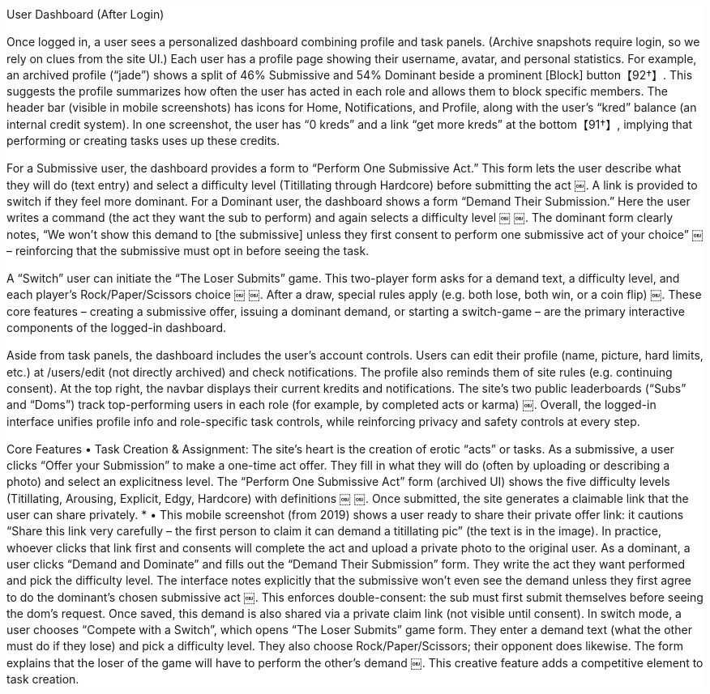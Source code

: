 User Dashboard (After Login)

Once logged in, a user sees a personalized dashboard combining profile and task panels.  (Archive snapshots require login, so we rely on clues from the site UI.)  Each user has a profile page showing their username, avatar, and personal statistics.  For example, an archived profile (“jade”) shows a split of 46% Submissive and 54% Dominant beside a prominent [Block] button【92†】.  This suggests the profile summarizes how often the user has acted in each role and allows them to block specific members.  The header bar (visible in mobile screenshots) has icons for Home, Notifications, and Profile, along with the user’s “kred” balance (an internal credit system).  In one screenshot, the user has “0 kreds” and a link “get more kreds” at the bottom【91†】, implying that performing or creating tasks uses up these credits.

For a Submissive user, the dashboard provides a form to “Perform One Submissive Act.” This form lets the user describe what they will do (text entry) and select a difficulty level (Titillating through Hardcore) before submitting the act ￼.  A link is provided to switch if they feel more dominant.  For a Dominant user, the dashboard shows a form “Demand Their Submission.” Here the user writes a command (the act they want the sub to perform) and again selects a difficulty level ￼ ￼.  The dominant form clearly notes, “We won’t show this demand to [the submissive] unless they first consent to perform one submissive act of your choice” ￼ – reinforcing that the submissive must opt in before seeing the task.

A “Switch” user can initiate the “The Loser Submits” game.  This two-player form asks for a demand text, a difficulty level, and each player’s Rock/Paper/Scissors choice ￼ ￼.  After a draw, special rules apply (e.g. both lose, both win, or a coin flip) ￼.  These core features – creating a submissive offer, issuing a dominant demand, or starting a switch-game – are the primary interactive components of the logged-in dashboard.

Aside from task panels, the dashboard includes the user’s account controls.  Users can edit their profile (name, picture, hard limits, etc.) at /users/edit (not directly archived) and check notifications.  The profile also reminds them of site rules (e.g. continuing consent).  At the top right, the navbar displays their current kredits and notifications.  The site’s two public leaderboards (“Subs” and “Doms”) track top-performing users in each role (for example, by completed acts or karma) ￼.  Overall, the logged-in interface unifies profile info and role-specific task controls, while reinforcing privacy and safety controls at every step.

Core Features
	•	Task Creation & Assignment: The site’s heart is the creation of erotic “acts” or tasks.  As a submissive, a user clicks “Offer your Submission” to make a one-time act offer. They fill in what they will do (often by uploading or describing a photo) and select an explicitness level.  The “Perform One Submissive Act” form (archived UI) shows the five difficulty levels (Titillating, Arousing, Explicit, Edgy, Hardcore) with definitions ￼ ￼.  Once submitted, the site generates a claimable link that the user can share privately. *
		•	This mobile screenshot (from 2019) shows a user ready to share their private offer link: it cautions “Share this link very carefully – the first person to claim it can demand a titillating pic” (the text is in the image). In practice, whoever clicks that link first and consents will complete the act and upload a private photo to the original user.
As a dominant, a user clicks “Demand and Dominate” and fills out the “Demand Their Submission” form. They write the act they want performed and pick the difficulty level.  The interface notes explicitly that the submissive won’t even see the demand unless they first agree to do the dominant’s chosen submissive act ￼. This enforces double-consent: the sub must first submit themselves before seeing the dom’s request.  Once saved, this demand is also shared via a private claim link (not visible until consent).
In switch mode, a user chooses “Compete with a Switch”, which opens “The Loser Submits” game form. They enter a demand text (what the other must do if they lose) and pick a difficulty level. They also choose Rock/Paper/Scissors; their opponent does likewise.  The form explains that the loser of the game will have to perform the other’s demand ￼. This creative feature adds a competitive element to task creation.
